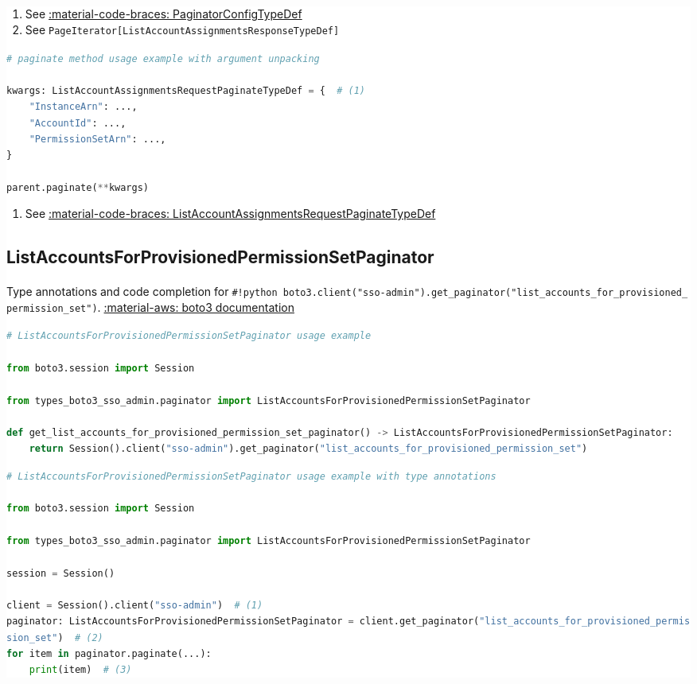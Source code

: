 1. See [:material-code-braces: PaginatorConfigTypeDef](./type_defs.md#paginatorconfigtypedef)
2. See `PageIterator[ListAccountAssignmentsResponseTypeDef]`


```python
# paginate method usage example with argument unpacking

kwargs: ListAccountAssignmentsRequestPaginateTypeDef = {  # (1)
    "InstanceArn": ...,
    "AccountId": ...,
    "PermissionSetArn": ...,
}

parent.paginate(**kwargs)
```

1. See [:material-code-braces: ListAccountAssignmentsRequestPaginateTypeDef](./type_defs.md#listaccountassignmentsrequestpaginatetypedef)
## ListAccountsForProvisionedPermissionSetPaginator

Type annotations and code completion for `#!python boto3.client("sso-admin").get_paginator("list_accounts_for_provisioned_permission_set")`.
[:material-aws: boto3 documentation](https://boto3.amazonaws.com/v1/documentation/api/latest/reference/services/sso-admin/paginator/ListAccountsForProvisionedPermissionSet.html#SSOAdmin.Paginator.ListAccountsForProvisionedPermissionSet)

```python
# ListAccountsForProvisionedPermissionSetPaginator usage example

from boto3.session import Session

from types_boto3_sso_admin.paginator import ListAccountsForProvisionedPermissionSetPaginator

def get_list_accounts_for_provisioned_permission_set_paginator() -> ListAccountsForProvisionedPermissionSetPaginator:
    return Session().client("sso-admin").get_paginator("list_accounts_for_provisioned_permission_set")
```

```python
# ListAccountsForProvisionedPermissionSetPaginator usage example with type annotations

from boto3.session import Session

from types_boto3_sso_admin.paginator import ListAccountsForProvisionedPermissionSetPaginator

session = Session()

client = Session().client("sso-admin")  # (1)
paginator: ListAccountsForProvisionedPermissionSetPaginator = client.get_paginator("list_accounts_for_provisioned_permission_set")  # (2)
for item in paginator.paginate(...):
    print(item)  # (3)
```
